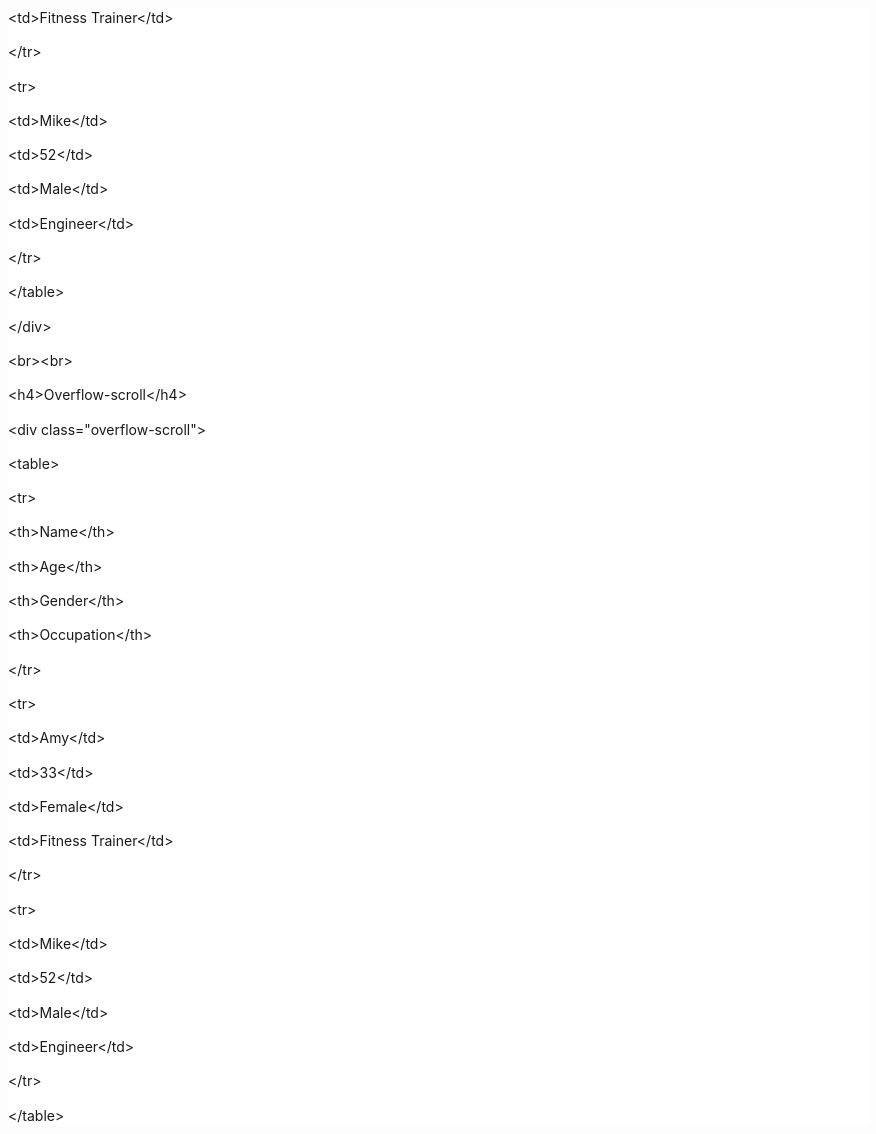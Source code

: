 \<td\>Fitness Trainer\</td\>

\</tr\>

\<tr\>

\<td\>Mike\</td\>

\<td\>52\</td\>

\<td\>Male\</td\>

\<td\>Engineer\</td\>

\</tr\>

\</table\>

\</div\>

\<br\>\<br\>

\<h4\>Overflow-scroll\</h4\>

\<div class=\"overflow-scroll\"\>

\<table\>

\<tr\>

\<th\>Name\</th\>

\<th\>Age\</th\>

\<th\>Gender\</th\>

\<th\>Occupation\</th\>

\</tr\>

\<tr\>

\<td\>Amy\</td\>

\<td\>33\</td\>

\<td\>Female\</td\>

\<td\>Fitness Trainer\</td\>

\</tr\>

\<tr\>

\<td\>Mike\</td\>

\<td\>52\</td\>

\<td\>Male\</td\>

\<td\>Engineer\</td\>

\</tr\>

\</table\>
